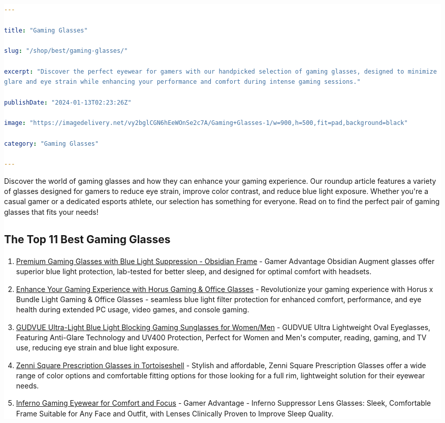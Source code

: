```yaml
---

title: "Gaming Glasses"

slug: "/shop/best/gaming-glasses/"

excerpt: "Discover the perfect eyewear for gamers with our handpicked selection of gaming glasses, designed to minimize glare and eye strain while enhancing your performance and comfort during intense gaming sessions."

publishDate: "2024-01-13T02:23:26Z"

image: "https://imagedelivery.net/vy2bglCGN6hEeWOnSe2c7A/Gaming+Glasses-1/w=900,h=500,fit=pad,background=black"

category: "Gaming Glasses"

---
```


Discover the world of gaming glasses and how they can enhance your gaming experience. Our roundup article features a variety of glasses designed for gamers to reduce eye strain, improve color contrast, and reduce blue light exposure. Whether you're a casual gamer or a dedicated esports athlete, our selection has something for everyone. Read on to find the perfect pair of gaming glasses that fits your needs! 


## The Top 11 Best Gaming Glasses

1. [Premium Gaming Glasses with Blue Light Suppression - Obsidian Frame](https://serp.ly/@serpgames/amazon/gaming-glasses?utm\_source=serpgames&utm\_medium=organic&utm\_campaign=website) - Gamer Advantage Obsidian Augment glasses offer superior blue light protection, lab-tested for better sleep, and designed for optimal comfort with headsets.

2. [Enhance Your Gaming Experience with Horus Gaming & Office Glasses](https://serp.ly/@serpgames/amazon/gaming-glasses?utm\_source=serpgames&utm\_medium=organic&utm\_campaign=website) - Revolutionize your gaming experience with Horus x Bundle Light Gaming & Office Glasses - seamless blue light filter protection for enhanced comfort, performance, and eye health during extended PC usage, video games, and console gaming.

3. [GUDVUE Ultra-Light Blue Light Blocking Gaming Sunglasses for Women/Men](https://serp.ly/@serpgames/amazon/gaming-glasses?utm\_source=serpgames&utm\_medium=organic&utm\_campaign=website) - GUDVUE Ultra Lightweight Oval Eyeglasses, Featuring Anti-Glare Technology and UV400 Protection, Perfect for Women and Men's computer, reading, gaming, and TV use, reducing eye strain and blue light exposure.

4. [Zenni Square Prescription Glasses in Tortoiseshell](https://serp.ly/@serpgames/amazon/gaming-glasses?utm\_source=serpgames&utm\_medium=organic&utm\_campaign=website) - Stylish and affordable, Zenni Square Prescription Glasses offer a wide range of color options and comfortable fitting options for those looking for a full rim, lightweight solution for their eyewear needs.

5. [Inferno Gaming Eyewear for Comfort and Focus](https://serp.ly/@serpgames/amazon/gaming-glasses?utm\_source=serpgames&utm\_medium=organic&utm\_campaign=website) - Gamer Advantage - Inferno Suppressor Lens Glasses: Sleek, Comfortable Frame Suitable for Any Face and Outfit, with Lenses Clinically Proven to Improve Sleep Quality.
